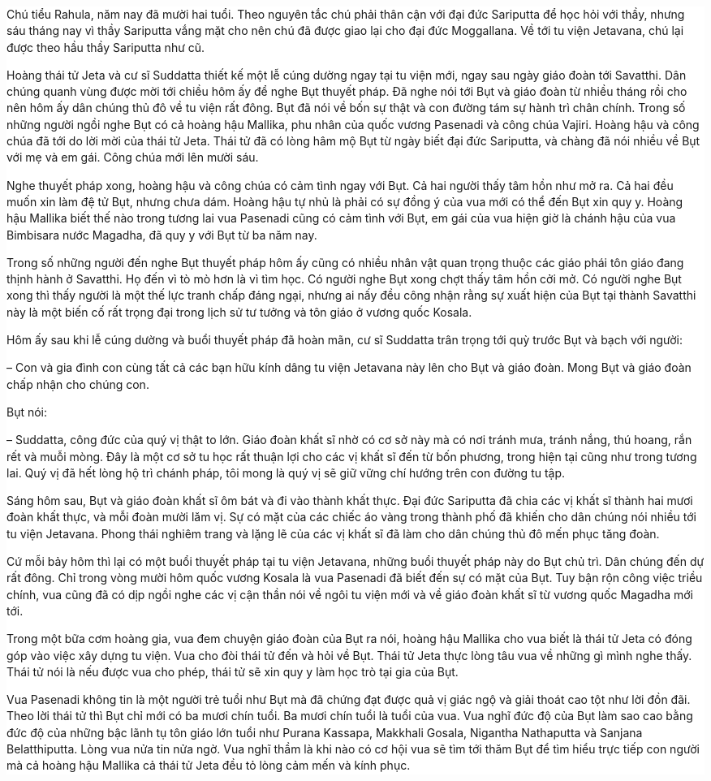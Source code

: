 Chú tiểu Rahula, năm nay đã mười hai tuổi. Theo nguyên tắc chú phải thân cận với đại đức Sariputta để học hỏi với thầy, nhưng sáu tháng nay vì thầy Sariputta vắng mặt cho nên chú đã được giao lại cho đại đức Moggallana. Về tới tu viện Jetavana, chú lại được theo hầu thầy Sariputta như cũ.

Hoàng thái tử Jeta và cư sĩ Suddatta thiết kế một lễ cúng dường ngay tại tu viện mới, ngay sau ngày giáo đoàn tới Savatthi. Dân chúng quanh vùng được mời tới chiều hôm ấy để nghe Bụt thuyết pháp. Đã nghe nói tới Bụt và giáo đoàn từ nhiều tháng rồi cho nên hôm ấy dân chúng thủ đô về tu viện rất đông. Bụt đã nói về bốn sự thật và con đường tám sự hành trì chân chính. Trong số những người ngồi nghe Bụt có cả hoàng hậu Mallika, phu nhân của quốc vương Pasenadi và công chúa Vajiri. Hoàng hậu và công chúa đã tới do lời mời của thái tử Jeta. Thái tử đã có lòng hâm mộ Bụt từ ngày biết đại đức Sariputta, và chàng đã nói nhiều về Bụt với mẹ và em gái. Công chúa mới lên mười sáu.

Nghe thuyết pháp xong, hoàng hậu và công chúa có cảm tình ngay với Bụt. Cả hai người thấy tâm hồn như mở ra. Cả hai đều muốn xin làm đệ tử Bụt, nhưng chưa dám. Hoàng hậu tự nhủ là phải có sự đồng ý của vua mới có thể đến Bụt xin quy y. Hoàng hậu Mallika biết thế nào trong tương lai vua Pasenadi cũng có cảm tình với Bụt, em gái của vua hiện giờ là chánh hậu của vua Bimbisara nước Magadha, đã quy y với Bụt từ ba năm nay.

Trong số những người đến nghe Bụt thuyết pháp hôm ấy cũng có nhiều nhân vật quan trọng thuộc các giáo phái tôn giáo đang thịnh hành ở Savatthi. Họ đến vì tò mò hơn là vì tìm học. Có người nghe Bụt xong chợt thấy tâm hồn cởi mở. Có người nghe Bụt xong thì thấy người là một thế lực tranh chấp đáng ngại, nhưng ai nấy đều công nhận rằng sự xuất hiện của Bụt tại thành Savatthi này là một biến cố rất trọng đại trong lịch sử tư tưởng và tôn giáo ở vương quốc Kosala.

Hôm ấy sau khi lễ cúng dường và buổi thuyết pháp đã hoàn mãn, cư sĩ Suddatta trân trọng tới quỳ trước Bụt và bạch với người:

– Con và gia đình con cùng tất cả các bạn hữu kính dâng tu viện Jetavana này lên cho Bụt và giáo đoàn. Mong Bụt và giáo đoàn chấp nhận cho chúng con.

Bụt nói:

– Suddatta, công đức của quý vị thật to lớn. Giáo đoàn khất sĩ nhờ có cơ sở này mà có nơi tránh mưa, tránh nắng, thú hoang, rắn rết và muỗi mòng. Đây là một cơ sở tu học rất thuận lợi cho các vị khất sĩ đến từ bốn phương, trong hiện tại cũng như trong tương lai. Quý vị đã hết lòng hộ trì chánh pháp, tôi mong là quý vị sẽ giữ vững chí hướng trên con đường tu tập.

Sáng hôm sau, Bụt và giáo đoàn khất sĩ ôm bát và đi vào thành khất thực. Đại đức Sariputta đã chia các vị khất sĩ thành hai mươi đoàn khất thực, và mỗi đoàn mười lăm vị. Sự có mặt của các chiếc áo vàng trong thành phố đã khiến cho dân chúng nói nhiều tới tu viện Jetavana. Phong thái nghiêm trang và lặng lẽ của các vị khất sĩ đã làm cho dân chúng thủ đô mến phục tăng đoàn.

Cứ mỗi bảy hôm thì lại có một buổi thuyết pháp tại tu viện Jetavana, những buổi thuyết pháp này do Bụt chủ trì. Dân chúng đến dự rất đông. Chỉ trong vòng mười hôm quốc vương Kosala là vua Pasenadi đã biết đến sự có mặt của Bụt. Tuy bận rộn công việc triều chính, vua cũng đã có dịp ngồi nghe các vị cận thần nói về ngôi tu viện mới và về giáo đoàn khất sĩ từ vương quốc Magadha mới tới.

Trong một bữa cơm hoàng gia, vua đem chuyện giáo đoàn của Bụt ra nói, hoàng hậu Mallika cho vua biết là thái tử Jeta có đóng góp vào việc xây dựng tu viện. Vua cho đòi thái tử đến và hỏi về Bụt. Thái tử Jeta thực lòng tâu vua về những gì mình nghe thấy. Thái tử nói là nếu được vua cho phép, thái tử sẽ xin quy y làm học trò tại gia của Bụt.

Vua Pasenadi không tin là một người trẻ tuổi như Bụt mà đã chứng đạt được quả vị giác ngộ và giải thoát cao tột như lời đồn đãi. Theo lời thái tử thì Bụt chỉ mới có ba mươi chín tuổi. Ba mươi chín tuổi là tuổi của vua. Vua nghĩ đức độ của Bụt làm sao cao bằng đức độ của những bậc lãnh tụ tôn giáo lớn tuổi như Purana Kassapa, Makkhali Gosala, Nigantha Nathaputta và Sanjana Belatthiputta. Lòng vua nửa tin nửa ngờ. Vua nghĩ thầm là khi nào có cơ hội vua sẽ tìm tới thăm Bụt để tìm hiểu trực tiếp con người mà cả hoàng hậu Mallika cả thái tử Jeta đều tỏ lòng cảm mến và kính phục.
